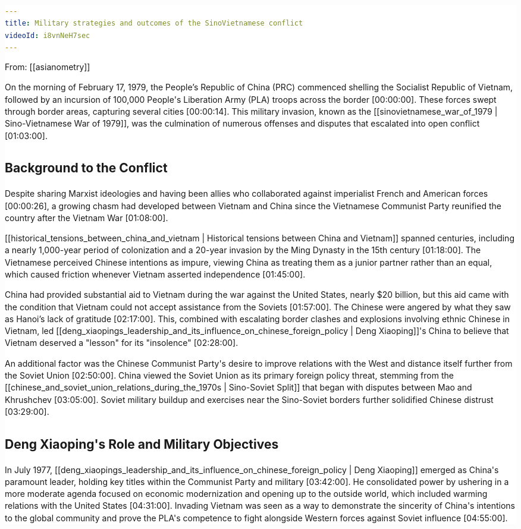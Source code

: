 ```yaml
---
title: Military strategies and outcomes of the SinoVietnamese conflict
videoId: i8vnNeH7sec
---
```


From: [[asianometry]] <br/> 

On the morning of February 17, 1979, the People’s Republic of China (PRC) commenced shelling the Socialist Republic of Vietnam, followed by an incursion of 100,000 People's Liberation Army (PLA) troops across the border <a class="yt-timestamp" data-t="00:00:00">[00:00:00]</a>. These forces swept through border areas, capturing several cities <a class="yt-timestamp" data-t="00:00:14">[00:00:14]</a>. This military invasion, known as the [[sinovietnamese_war_of_1979 | Sino-Vietnamese War of 1979]], was the culmination of numerous offenses and disputes that escalated into open conflict <a class="yt-timestamp" data-t="01:03:00">[01:03:00]</a>.

## Background to the Conflict

Despite sharing Marxist ideologies and having been allies who collaborated against imperialist French and American forces <a class="yt-timestamp" data-t="00:00:26">[00:00:26]</a>, a growing chasm had developed between Vietnam and China since the Vietnamese Communist Party reunified the country after the Vietnam War <a class="yt-timestamp" data-t="01:08:00">[01:08:00]</a>.

[[historical_tensions_between_china_and_vietnam | Historical tensions between China and Vietnam]] spanned centuries, including a nearly 1,000-year period of colonization and a 20-year invasion by the Ming Dynasty in the 15th century <a class="yt-timestamp" data-t="01:18:00">[01:18:00]</a>. The Vietnamese perceived Chinese intentions as impure, viewing China as treating them as a junior partner rather than an equal, which caused friction whenever Vietnam asserted independence <a class="yt-timestamp" data-t="01:45:00">[01:45:00]</a>.

China had provided substantial aid to Vietnam during the war against the United States, nearly $20 billion, but this aid came with the condition that Vietnam could not accept assistance from the Soviets <a class="yt-timestamp" data-t="01:57:00">[01:57:00]</a>. The Chinese were angered by what they saw as Hanoi’s lack of gratitude <a class="yt-timestamp" data-t="02:17:00">[02:17:00]</a>. This, combined with escalating border clashes and explosions involving ethnic Chinese in Vietnam, led [[deng_xiaopings_leadership_and_its_influence_on_chinese_foreign_policy | Deng Xiaoping]]'s China to believe that Vietnam deserved a "lesson" for its "insolence" <a class="yt-timestamp" data-t="02:28:00">[02:28:00]</a>.

An additional factor was the Chinese Communist Party's desire to improve relations with the West and distance itself further from the Soviet Union <a class="yt-timestamp" data-t="02:50:00">[02:50:00]</a>. China viewed the Soviet Union as its primary foreign policy threat, stemming from the [[chinese_and_soviet_union_relations_during_the_1970s | Sino-Soviet Split]] that began with disputes between Mao and Khrushchev <a class="yt-timestamp" data-t="03:05:00">[03:05:00]</a>. Soviet military buildup and exercises near the Sino-Soviet borders further solidified Chinese distrust <a class="yt-timestamp" data-t="03:29:00">[03:29:00]</a>.

## Deng Xiaoping's Role and Military Objectives

In July 1977, [[deng_xiaopings_leadership_and_its_influence_on_chinese_foreign_policy | Deng Xiaoping]] emerged as China's paramount leader, holding key titles within the Communist Party and military <a class="yt-timestamp" data-t="03:42:00">[03:42:00]</a>. He consolidated power by ushering in a more moderate agenda focused on economic modernization and opening up to the outside world, which included warming relations with the United States <a class="yt-timestamp" data-t="04:31:00">[04:31:00]</a>. Invading Vietnam was seen as a way to demonstrate the sincerity of China's intentions to the global community and prove the PLA's competence to fight alongside Western forces against Soviet influence <a class="yt-timestamp" data-t="04:55:00">[04:55:00]</a>.
